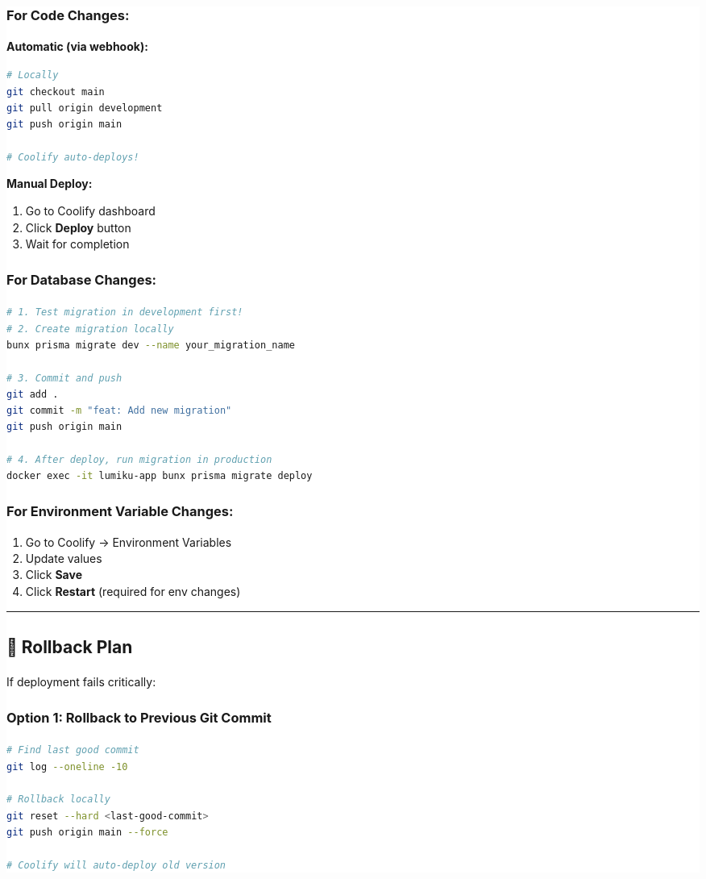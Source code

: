 ### For Code Changes:

**Automatic (via webhook):**
```bash
# Locally
git checkout main
git pull origin development
git push origin main

# Coolify auto-deploys!
```

**Manual Deploy:**
1. Go to Coolify dashboard
2. Click **Deploy** button
3. Wait for completion

### For Database Changes:

```bash
# 1. Test migration in development first!
# 2. Create migration locally
bunx prisma migrate dev --name your_migration_name

# 3. Commit and push
git add .
git commit -m "feat: Add new migration"
git push origin main

# 4. After deploy, run migration in production
docker exec -it lumiku-app bunx prisma migrate deploy
```

### For Environment Variable Changes:

1. Go to Coolify → Environment Variables
2. Update values
3. Click **Save**
4. Click **Restart** (required for env changes)

---

## 🚨 Rollback Plan

If deployment fails critically:

### Option 1: Rollback to Previous Git Commit

```bash
# Find last good commit
git log --oneline -10

# Rollback locally
git reset --hard <last-good-commit>
git push origin main --force

# Coolify will auto-deploy old version
```
